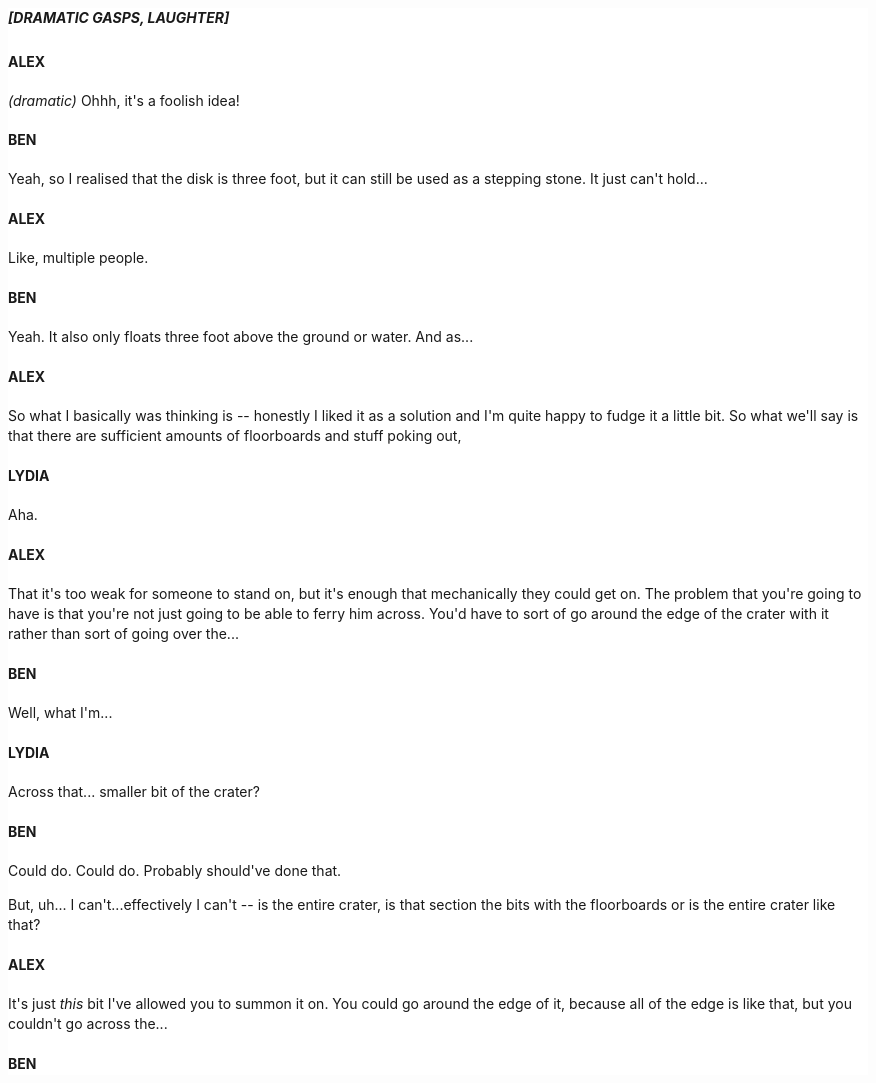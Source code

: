 ##### [DRAMATIC GASPS, LAUGHTER] 

#### ALEX

_(dramatic)_ Ohhh, it's a foolish idea! 

#### BEN

Yeah, so I realised that the disk is three foot, but it can still be used as a stepping stone. It just can't hold...

#### ALEX

Like, multiple people. 

#### BEN

Yeah. It also only floats three foot above the ground or water. And as...

#### ALEX

So what I basically was thinking is -- honestly I liked it as a solution and I'm quite happy to fudge it a little bit. So what we'll say is that there are sufficient amounts of floorboards and stuff poking out,

#### LYDIA

Aha.

#### ALEX

That it's too weak for someone to stand on, but it's enough that mechanically they could get on. The problem that you're going to have is that you're not just going to be able to ferry him across. You'd have to sort of go around the edge of the crater with it rather than sort of going over the...

#### BEN

Well, what I'm... 

#### LYDIA

Across that... smaller bit of the crater? 

#### BEN

Could do. Could do. Probably should've done that.

But, uh... I can't...effectively I can't -- is the entire crater, is that section the bits with the floorboards or is the entire crater like that? 

#### ALEX

It's just *this* bit I've allowed you to summon it on. You could go around the edge of it, because all of the edge is like that, but you couldn't go across the... 

#### BEN
